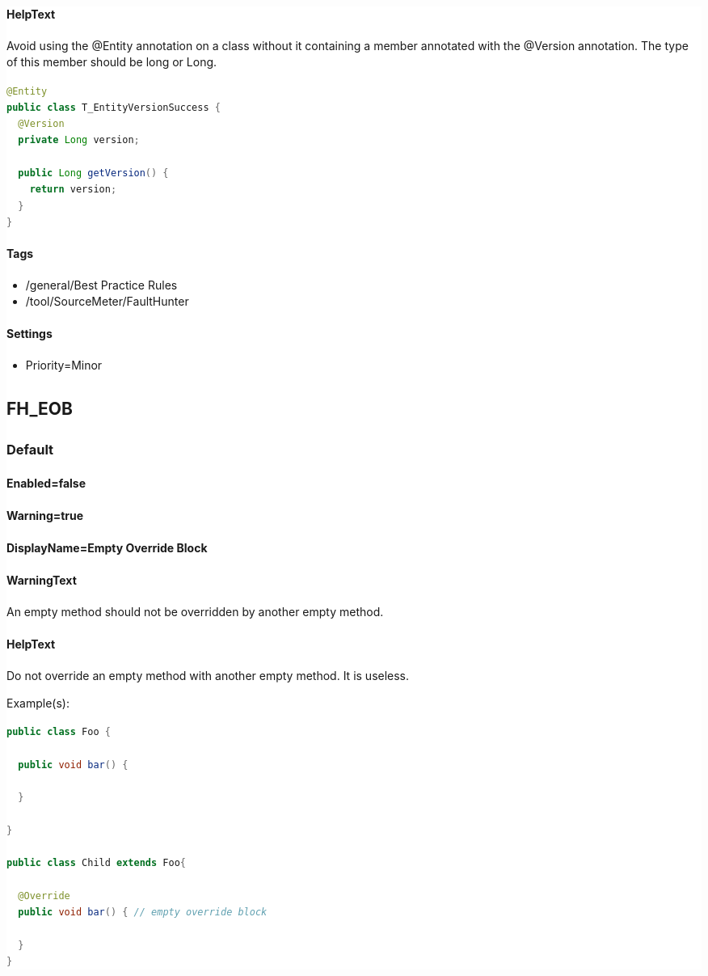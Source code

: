 #### HelpText
  Avoid using the <span class="citation" data-cites="Entity">@Entity</span> annotation on a class without it containing a member annotated with the <span class="citation" data-cites="Version">@Version</span> annotation. The type of this member should be long or Long.

  ``` java
  @Entity
  public class T_EntityVersionSuccess {
    @Version
    private Long version;
    
    public Long getVersion() {
      return version;
    }
  } 
  ```

#### Tags
- /general/Best Practice Rules
- /tool/SourceMeter/FaultHunter

#### Settings
- Priority=Minor


## FH_EOB
### Default
#### Enabled=false
#### Warning=true
#### DisplayName=Empty Override Block
#### WarningText
  An empty method should not be overridden by another empty method.

#### HelpText
  Do not override an empty method with another empty method. It is useless.

  Example(s):

  ``` java
  public class Foo {

    public void bar() {
    
    }
    
  }

  public class Child extends Foo{

    @Override
    public void bar() { // empty override block

    }
  }
  ```
